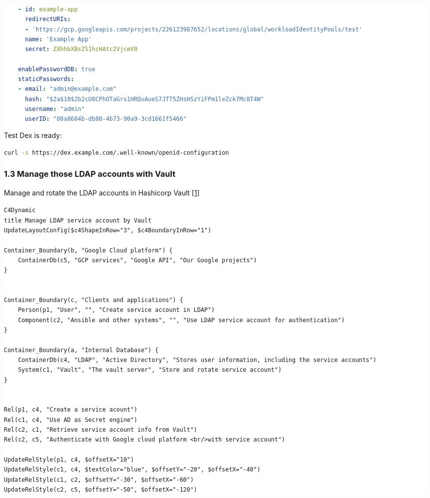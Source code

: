 ```yaml
    - id: example-app
      redirectURIs:
      - 'https://gcp.googleapis.com/projects/226123987652/locations/global/workloadIdentityPools/test'
      name: 'Example App'
      secret: ZXhhbXBsZS1hcHAtc2VjcmV0

    enablePasswordDB: true
    staticPasswords:
    - email: "admin@example.com"
      hash: "$2a$10$2b2cU8CPhOTaGrs1HRQuAueS7JTT5ZHsHSzYiFPm1leZck7Mc8T4W"
      username: "admin"
      userID: "08a8684b-db88-4b73-90a9-3cd1661f5466"
```

Test Dex is ready:

```bash
curl -s https://dex.example.com/.well-known/openid-configuration
```

### 1.3 Manage those LDAP accounts with Vault

Manage and rotate the LDAP accounts in Hashicorp Vault [[1](https://blog.amyinfo.com/2025-05-02-vault-ldap-secret-engine/)]

```mermaid
C4Dynamic
title Manage LDAP service account by Vault
UpdateLayoutConfig($c4ShapeInRow="3", $c4BoundaryInRow="1")

Container_Boundary(b, "Google Cloud platform") {
    ContainerDb(c5, "GCP services", "Google API", "Our Google projects")
}


Container_Boundary(c, "Clients and applications") {
    Person(p1, "User", "", "Create service account in LDAP")
    Component(c2, "Ansible and other systems", "", "Use LDAP service account for authentication")
}

Container_Boundary(a, "Internal Database") {
    ContainerDb(c4, "LDAP", "Active Directory", "Stores user information, including the service accounts")
    System(c1, "Vault", "The vault server", "Store and rotate service account")
}


Rel(p1, c4, "Create a service acount")
Rel(c1, c4, "Use AD as Secret engine")
Rel(c2, c1, "Retrieve service account info from Vault")
Rel(c2, c5, "Authenticate with Google cloud platform <br/>with service account")

UpdateRelStyle(p1, c4, $offsetX="10")
UpdateRelStyle(c1, c4, $textColor="blue", $offsetY="-20", $offsetX="-40")
UpdateRelStyle(c1, c2, $offsetY="-30", $offsetX="-60")
UpdateRelStyle(c2, c5, $offsetY="-50", $offsetX="-120")
```
